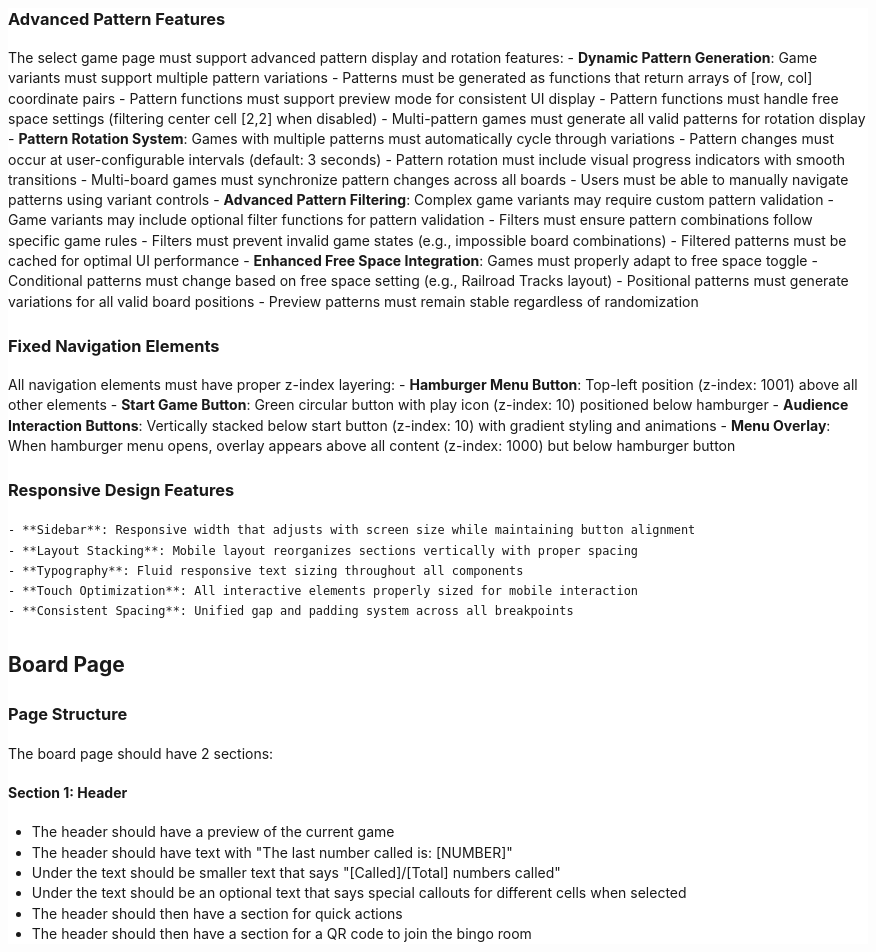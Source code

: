 ### Advanced Pattern Features
The select game page must support advanced pattern display and rotation features:
    - **Dynamic Pattern Generation**: Game variants must support multiple pattern variations
        - Patterns must be generated as functions that return arrays of [row, col] coordinate pairs
        - Pattern functions must support preview mode for consistent UI display
        - Pattern functions must handle free space settings (filtering center cell [2,2] when disabled)
        - Multi-pattern games must generate all valid patterns for rotation display
    - **Pattern Rotation System**: Games with multiple patterns must automatically cycle through variations
        - Pattern changes must occur at user-configurable intervals (default: 3 seconds)
        - Pattern rotation must include visual progress indicators with smooth transitions
        - Multi-board games must synchronize pattern changes across all boards
        - Users must be able to manually navigate patterns using variant controls
    - **Advanced Pattern Filtering**: Complex game variants may require custom pattern validation
        - Game variants may include optional filter functions for pattern validation
        - Filters must ensure pattern combinations follow specific game rules
        - Filters must prevent invalid game states (e.g., impossible board combinations)
        - Filtered patterns must be cached for optimal UI performance
    - **Enhanced Free Space Integration**: Games must properly adapt to free space toggle
        - Conditional patterns must change based on free space setting (e.g., Railroad Tracks layout)
        - Positional patterns must generate variations for all valid board positions
        - Preview patterns must remain stable regardless of randomization

### Fixed Navigation Elements
All navigation elements must have proper z-index layering:
    - **Hamburger Menu Button**: Top-left position (z-index: 1001) above all other elements
    - **Start Game Button**: Green circular button with play icon (z-index: 10) positioned below hamburger
    - **Audience Interaction Buttons**: Vertically stacked below start button (z-index: 10) with gradient styling and animations
    - **Menu Overlay**: When hamburger menu opens, overlay appears above all content (z-index: 1000) but below hamburger button

### Responsive Design Features
    - **Sidebar**: Responsive width that adjusts with screen size while maintaining button alignment
    - **Layout Stacking**: Mobile layout reorganizes sections vertically with proper spacing
    - **Typography**: Fluid responsive text sizing throughout all components
    - **Touch Optimization**: All interactive elements properly sized for mobile interaction
    - **Consistent Spacing**: Unified gap and padding system across all breakpoints

## Board Page

### Page Structure
The board page should have 2 sections:

#### Section 1: Header
- The header should have a preview of the current game
- The header should have text with "The last number called is: [NUMBER]"
- Under the text should be smaller text that says "[Called]/[Total] numbers called"
- Under the text should be an optional text that says special callouts for different cells when selected
- The header should then have a section for quick actions
- The header should then have a section for a QR code to join the bingo room
